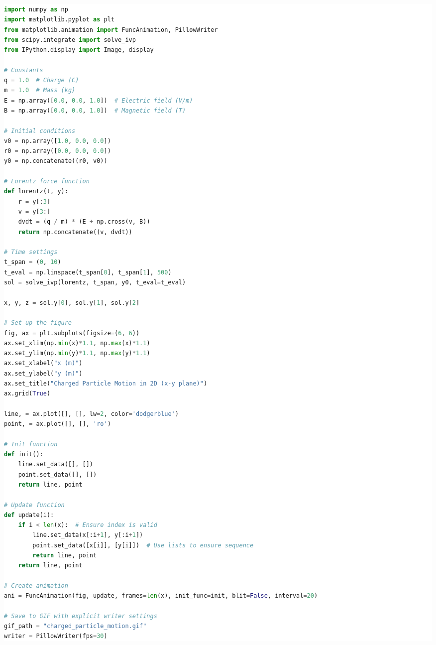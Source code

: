 ```python
import numpy as np
import matplotlib.pyplot as plt
from matplotlib.animation import FuncAnimation, PillowWriter
from scipy.integrate import solve_ivp
from IPython.display import Image, display

# Constants
q = 1.0  # Charge (C)
m = 1.0  # Mass (kg)
E = np.array([0.0, 0.0, 1.0])  # Electric field (V/m)
B = np.array([0.0, 0.0, 1.0])  # Magnetic field (T)

# Initial conditions
v0 = np.array([1.0, 0.0, 0.0])
r0 = np.array([0.0, 0.0, 0.0])
y0 = np.concatenate((r0, v0))

# Lorentz force function
def lorentz(t, y):
    r = y[:3]
    v = y[3:]
    dvdt = (q / m) * (E + np.cross(v, B))
    return np.concatenate((v, dvdt))

# Time settings
t_span = (0, 10)
t_eval = np.linspace(t_span[0], t_span[1], 500)
sol = solve_ivp(lorentz, t_span, y0, t_eval=t_eval)

x, y, z = sol.y[0], sol.y[1], sol.y[2]

# Set up the figure
fig, ax = plt.subplots(figsize=(6, 6))
ax.set_xlim(np.min(x)*1.1, np.max(x)*1.1)
ax.set_ylim(np.min(y)*1.1, np.max(y)*1.1)
ax.set_xlabel("x (m)")
ax.set_ylabel("y (m)")
ax.set_title("Charged Particle Motion in 2D (x-y plane)")
ax.grid(True)

line, = ax.plot([], [], lw=2, color='dodgerblue')
point, = ax.plot([], [], 'ro')

# Init function
def init():
    line.set_data([], [])
    point.set_data([], [])
    return line, point

# Update function
def update(i):
    if i < len(x):  # Ensure index is valid
        line.set_data(x[:i+1], y[:i+1])
        point.set_data([x[i]], [y[i]])  # Use lists to ensure sequence
        return line, point
    return line, point

# Create animation
ani = FuncAnimation(fig, update, frames=len(x), init_func=init, blit=False, interval=20)

# Save to GIF with explicit writer settings
gif_path = "charged_particle_motion.gif"
writer = PillowWriter(fps=30)
```